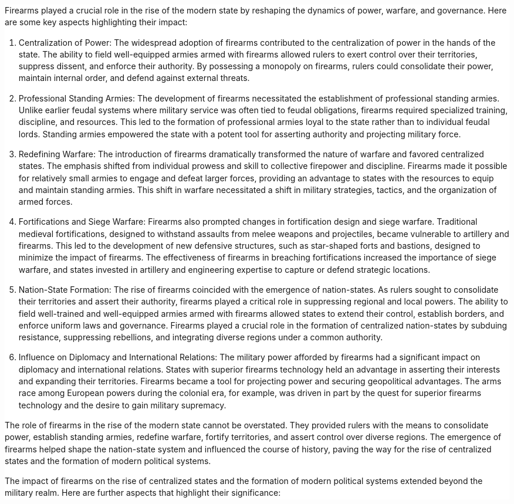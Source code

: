 Firearms played a crucial role in the rise of the modern state by reshaping the dynamics of power, warfare, and governance. Here are some key aspects highlighting their impact:

1. Centralization of Power: The widespread adoption of firearms contributed to the centralization of power in the hands of the state. The ability to field well-equipped armies armed with firearms allowed rulers to exert control over their territories, suppress dissent, and enforce their authority. By possessing a monopoly on firearms, rulers could consolidate their power, maintain internal order, and defend against external threats.

2. Professional Standing Armies: The development of firearms necessitated the establishment of professional standing armies. Unlike earlier feudal systems where military service was often tied to feudal obligations, firearms required specialized training, discipline, and resources. This led to the formation of professional armies loyal to the state rather than to individual feudal lords. Standing armies empowered the state with a potent tool for asserting authority and projecting military force.

3. Redefining Warfare: The introduction of firearms dramatically transformed the nature of warfare and favored centralized states. The emphasis shifted from individual prowess and skill to collective firepower and discipline. Firearms made it possible for relatively small armies to engage and defeat larger forces, providing an advantage to states with the resources to equip and maintain standing armies. This shift in warfare necessitated a shift in military strategies, tactics, and the organization of armed forces.

4. Fortifications and Siege Warfare: Firearms also prompted changes in fortification design and siege warfare. Traditional medieval fortifications, designed to withstand assaults from melee weapons and projectiles, became vulnerable to artillery and firearms. This led to the development of new defensive structures, such as star-shaped forts and bastions, designed to minimize the impact of firearms. The effectiveness of firearms in breaching fortifications increased the importance of siege warfare, and states invested in artillery and engineering expertise to capture or defend strategic locations.

5. Nation-State Formation: The rise of firearms coincided with the emergence of nation-states. As rulers sought to consolidate their territories and assert their authority, firearms played a critical role in suppressing regional and local powers. The ability to field well-trained and well-equipped armies armed with firearms allowed states to extend their control, establish borders, and enforce uniform laws and governance. Firearms played a crucial role in the formation of centralized nation-states by subduing resistance, suppressing rebellions, and integrating diverse regions under a common authority.

6. Influence on Diplomacy and International Relations: The military power afforded by firearms had a significant impact on diplomacy and international relations. States with superior firearms technology held an advantage in asserting their interests and expanding their territories. Firearms became a tool for projecting power and securing geopolitical advantages. The arms race among European powers during the colonial era, for example, was driven in part by the quest for superior firearms technology and the desire to gain military supremacy.

The role of firearms in the rise of the modern state cannot be overstated. They provided rulers with the means to consolidate power, establish standing armies, redefine warfare, fortify territories, and assert control over diverse regions. The emergence of firearms helped shape the nation-state system and influenced the course of history, paving the way for the rise of centralized states and the formation of modern political systems.

The impact of firearms on the rise of centralized states and the formation of modern political systems extended beyond the military realm. Here are further aspects that highlight their significance:
